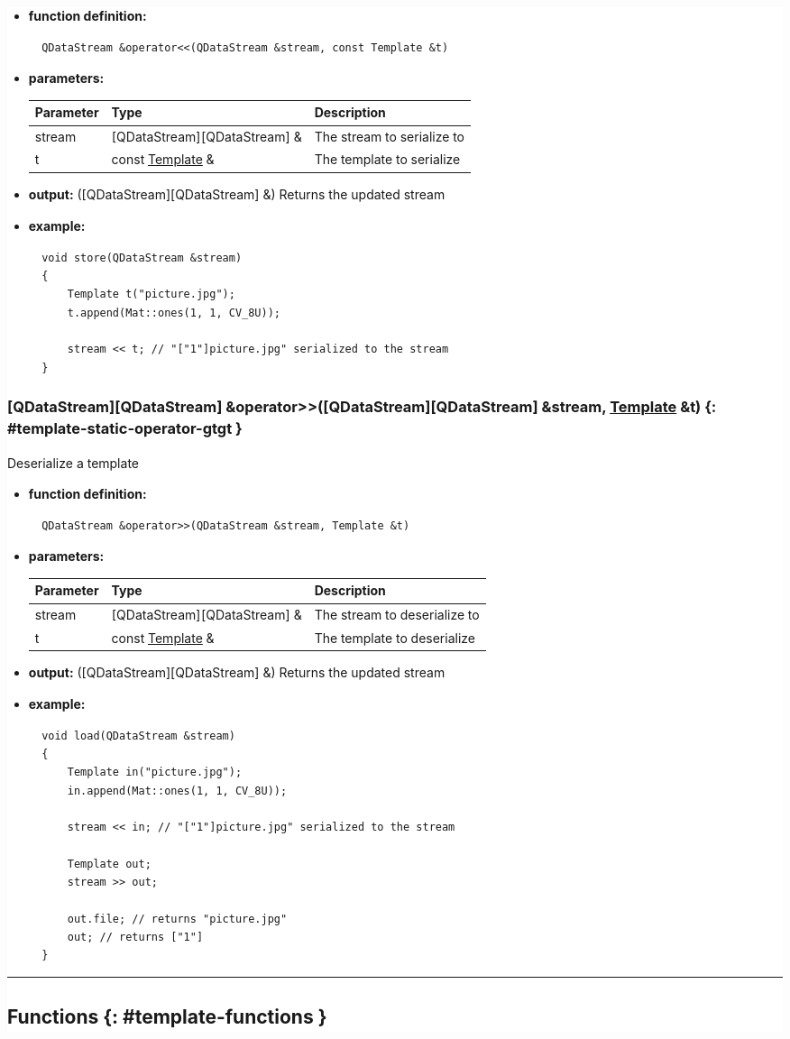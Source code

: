 * **function definition:**

        QDataStream &operator<<(QDataStream &stream, const Template &t)

* **parameters:**

    Parameter | Type | Description
    --- | --- | ---
    stream | [QDataStream][QDataStream] & | The stream to serialize to
    t | const [Template](#template) & | The template to serialize

* **output:** ([QDataStream][QDataStream] &) Returns the updated stream
* **example:**

        void store(QDataStream &stream)
        {
            Template t("picture.jpg");
            t.append(Mat::ones(1, 1, CV_8U));

            stream << t; // "["1"]picture.jpg" serialized to the stream
        }

### [QDataStream][QDataStream] &operator>>([QDataStream][QDataStream] &stream, [Template](#template) &t) {: #template-static-operator-gtgt }

Deserialize a template

* **function definition:**

        QDataStream &operator>>(QDataStream &stream, Template &t)

* **parameters:**

    Parameter | Type | Description
    --- | --- | ---
    stream | [QDataStream][QDataStream] & | The stream to deserialize to
    t | const [Template](#template) & | The template to deserialize

* **output:** ([QDataStream][QDataStream] &) Returns the updated stream
* **example:**

        void load(QDataStream &stream)
        {
            Template in("picture.jpg");
            in.append(Mat::ones(1, 1, CV_8U));

            stream << in; // "["1"]picture.jpg" serialized to the stream

            Template out;
            stream >> out;

            out.file; // returns "picture.jpg"
            out; // returns ["1"]
        }

---

## Functions {: #template-functions }
